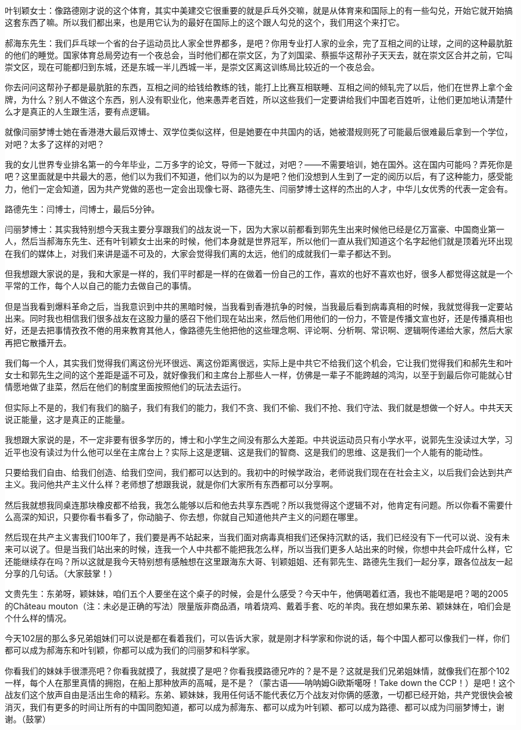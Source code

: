 
叶钊颖女士：像路德刚才说的这个体育，其实中美建交它很重要的就是乒乓外交嘛，就是从体育来和国际上的有一些勾兑，开始它就开始搞这套东西了嘛。所以我们都出来，也是用它认为的最好在国际上的这个跟人勾兑的这个，我们用这个来打它。


郝海东先生：我们乒乓球一个省的台子运动员比人家全世界都多，是吧？你用专业打人家的业余，完了互相之间的让球，之间的这种最肮脏的他们的睡觉。国家体育总局旁边有一个夜总会，当时他们都在崇文区，为了刘国梁、蔡振华这帮孙子天天去，就在崇文区合并之前，它叫崇文区，现在可能都归到东城，还是东城一半儿西城一半，是崇文区离这训练局比较近的一个夜总会。


你去问问这帮孙子都是最肮脏的东西，互相之间的给钱给教练的钱，能打上比赛互相联睡、互相之间的倾轧完了以后，他们在世界上拿个金牌，为什么？别人不做这个东西，别人没有职业化，他来愚弄老百姓，所以这些我们一定要讲给我们中国老百姓听，让他们更加地认清楚什么才是真正的人生跟生活，要有点逻辑。


就像闫丽梦博士她在香港港大最后双博士、双学位类似这样，但是她要在中共国内的话，她被潜规则死了可能最后很难最后拿到一个学位，对吧？太多了这样的对吧？


我的女儿世界专业排名第一的今年毕业，二万多字的论文，导师一下就过，对吧？——不需要培训，她在国外。这在国内可能吗？弄死你是吧？这里面就是中共最大的恶，他们以为我们不知道，他们以为的以为是吧？他们没想到人生到了一定的阅历以后，有了这种能力，感受能力，他们一定会知道，因为共产党做的恶也一定会出现像七哥、路德先生、闫丽梦博士这样的杰出的人才，中华儿女优秀的代表一定会有。


路德先生：闫博士，闫博士，最后5分钟。


闫丽梦博士：其实我特别想今天我主要分享跟我们的战友说一下，因为大家以前都看到郭先生出来时候他已经是亿万富豪、中国商业第一人，然后当郝海东先生、还有叶钊颖女士出来的时候，他们本身就是世界冠军，所以他们一直从我们知道这个名字起他们就是顶着光环出现在我们的媒体上，对我们来讲是遥不可及的，大家会觉得我们离的太远，他们的成就我们一辈子都达不到。


但我想跟大家说的是，我和大家是一样的，我们平时都是一样的在做着一份自己的工作，喜欢的也好不喜欢也好，很多人都觉得这就是一个平常的工作，每个人以自己的能力去做自己的事情。


但是当我看到爆料革命之后，当我意识到中共的黑暗时候，当我看到香港抗争的时候，当我最后看到病毒真相的时候，我就觉得我一定要站出来。同时我也相信我们很多战友在这股力量的感召下他们现在站出来，然后他们用他们的一份力，不管是传播文宣也好，还是传播真相也好，还是去把事情孜孜不倦的用来教育其他人，像路德先生他把他的这些理念啊、评论啊、分析啊、常识啊、逻辑啊传递给大家，然后大家再把它散播开去。


我们每一个人，其实我们觉得我们离这份光环很远、离这份距离很远，实际上是中共它不给我们这个机会，它让我们觉得我们和郝先生和叶女士和郭先生之间的这个差距是遥不可及，就好像我们和主席台上那些人一样，仿佛是一辈子不能跨越的鸿沟，以至于到最后你可能就心甘情愿地做了韭菜，然后在他们的制度里面按照他们的玩法去运行。


但实际上不是的，我们有我们的脑子，我们有我们的能力，我们不贪、我们不偷、我们不抢、我们守法、我们就是想做一个好人。中共天天说正能量，这才是真正的正能量。


我想跟大家说的是，不一定非要有很多学历的，博士和小学生之间没有那么大差距。中共说运动员只有小学水平，说郭先生没读过大学，习近平也没有读过为什么他可以坐在主席台上？实际上这是逻辑、这是我们的智商、这是我们的思维、这是我们一个人能有的能动性。


只要给我们自由、给我们创造、给我们空间，我们都可以达到的。我初中的时候学政治，老师说我们现在在社会主义，以后我们会达到共产主义。我问他共产主义什么样？老师想了想跟我说，就是你们大家所有东西都可以分享啊。


然后我就想我同桌连那块橡皮都不给我，我怎么能够以后和他去共享东西呢？所以我觉得这个逻辑不对，他肯定有问题。所以你看不需要什么高深的知识，只要你看书看多了，你动脑子、你去想，你就自己知道他共产主义的问题在哪里。


然后现在共产主义害我们100年了，我们要是再不站起来，当我们面对病毒真相我们还保持沉默的话，我们已经没有下一代可以说、没有未来可以说了。但是当我们站出来的时候，连我一个人中共都不能把我怎么样，所以当我们更多人站出来的时候，你想中共会吓成什么样，它还能继续存在吗？所以这就是我今天特别想有感触想在这里跟海东大哥、钊颖姐姐、还有郭先生、路德先生我们一起分享，跟各位战友一起分享的几句话。（大家鼓掌！）


文贵先生：东弟呀，颖妹妹，咱们五个人要坐在这个桌子的时候，会是什么感受？今天中午，他俩喝着红酒，我也不能喝是吧？喝的2005的Ch&acirc;teau mouton（注：未必是正确的写法）限量版非商品酒，啃着烧鸡、戴着手套、吃的羊肉。我在想如果东弟、颖妹妹在，咱们会是个什么样的情况。


今天102层的那么多兄弟姐妹们可以说是都在看着我们，可以告诉大家，就是刚才科学家和你说的话，每个中国人都可以像我们一样，你们都可以成为郝海东和叶钊颖，你都可以成为我们的闫丽梦和科学家。


你看我们的妹妹手很漂亮吧？你看我就摸了，我就摸了是吧？你看我摸路德兄咋的？是不是？这就是我们兄弟姐妹情，就像我们在那个102一样，每个人在那里真情的拥抱，在船上那种放声的高喊，是不是？（蒙古语——呐呐姆Gi欧斯噶呀！Take down the CCP！）是吧！这个战友们这个放声自由是活出生命的精彩。东弟、颖妹妹，我用任何话不能代表亿万个战友对你俩的感激，一切都已经开始，共产党很快会被消灭，我们有更多的时间让所有的中国同胞知道，都可以成为郝海东、都可以成为叶钊颖、都可以成为路德、都可以成为闫丽梦博士，谢谢。（鼓掌）
